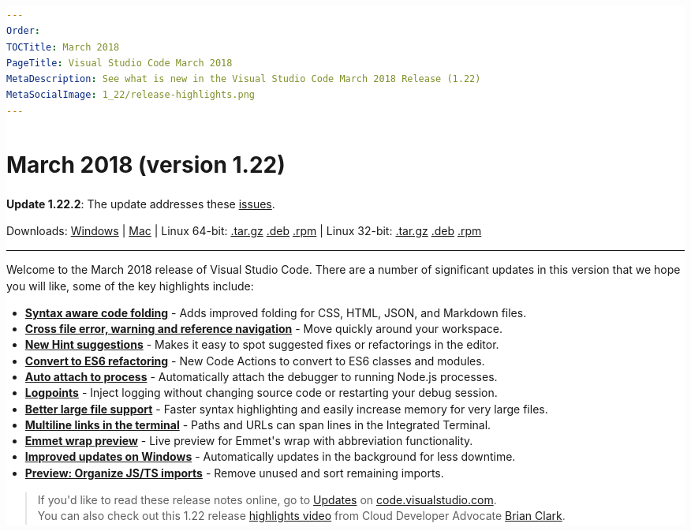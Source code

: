 ```yaml
---
Order:
TOCTitle: March 2018
PageTitle: Visual Studio Code March 2018
MetaDescription: See what is new in the Visual Studio Code March 2018 Release (1.22)
MetaSocialImage: 1_22/release-highlights.png
---
```


# March 2018 (version 1.22)

**Update 1.22.2**: The update addresses these [issues](https://github.com/microsoft/vscode/milestone/68?closed=1).

Downloads: [Windows](https://vscode-update.azurewebsites.net/1.22.2/win32-x64/stable) | [Mac](https://vscode-update.azurewebsites.net/1.22.2/darwin/stable) | Linux 64-bit: [.tar.gz](https://vscode-update.azurewebsites.net/1.22.2/linux-x64/stable) [.deb](https://vscode-update.azurewebsites.net/1.22.2/linux-deb-x64/stable) [.rpm](https://vscode-update.azurewebsites.net/1.22.2/linux-rpm-x64/stable) | Linux 32-bit: [.tar.gz](https://vscode-update.azurewebsites.net/1.22.2/linux-ia32/stable) [.deb](https://vscode-update.azurewebsites.net/1.22.2/linux-deb-ia32/stable) [.rpm](https://vscode-update.azurewebsites.net/1.22.2/linux-rpm-ia32/stable)

---

Welcome to the March 2018 release of Visual Studio Code. There are a number of significant updates in this version that we hope you will like, some of the key highlights include:

- **[Syntax aware code folding](#syntax-aware-folding)** - Adds improved folding for CSS, HTML, JSON, and Markdown files.
- **[Cross file error, warning and reference navigation](#error-and-reference-navigation-across-files)** - Move quickly around your workspace.
- **[New Hint suggestions](#hints-in-the-editor)** - Makes it easy to spot suggested fixes or refactorings in the editor.
- **[Convert to ES6 refactoring](#suggestion-code-actions-for-javascript-and-typescript)** - New Code Actions to convert to ES6 classes and modules.
- **[Auto attach to process](#node-debugging)** - Automatically attach the debugger to running Node.js processes.
- **[Logpoints](#logpoints)** - Inject logging without changing source code or restarting your debug session.
- **[Better large file support](#easier-way-to-open-large-files)** - Faster syntax highlighting and easily increase memory for very large files.
- **[Multiline links in the terminal](#better-support-for-multiline-links)** - Paths and URLs can span lines in the Integrated Terminal.
- **[Emmet wrap preview](#emmet)** - Live preview for Emmet's wrap with abbreviation functionality.
- **[Improved updates on Windows](#automatic-background-updates-on-windows)** - Automatically updates in the background for less downtime.
- **[Preview: Organize JS/TS imports](#organize-imports-for-javascript-and-typescript)** - Remove unused and sort remaining imports.

> If you'd like to read these release notes online, go to [Updates](https://code.visualstudio.com/updates) on [code.visualstudio.com](https://code.visualstudio.com).<br />
> You can also check out this 1.22 release [highlights video](https://youtu.be/PG2KFAGDxNc) from Cloud Developer Advocate [Brian Clark](https://twitter.com/_clarkio).
